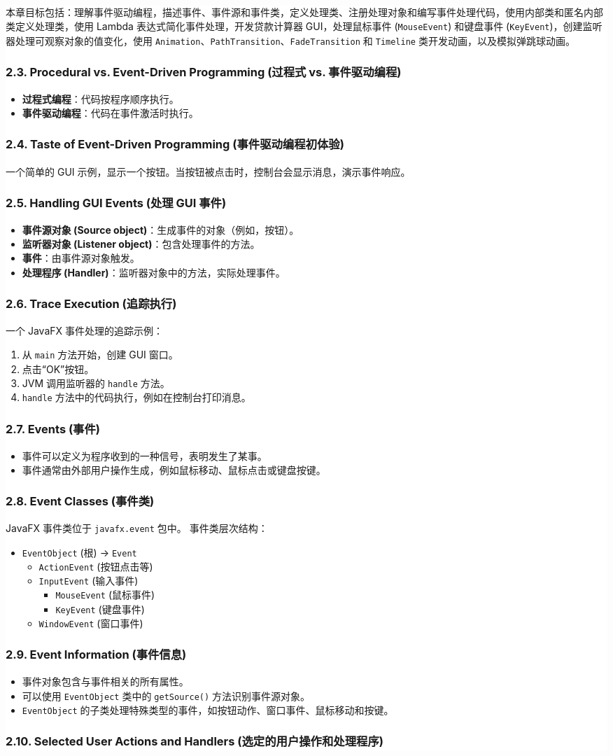 本章目标包括：理解事件驱动编程，描述事件、事件源和事件类，定义处理类、注册处理对象和编写事件处理代码，使用内部类和匿名内部类定义处理类，使用 Lambda 表达式简化事件处理，开发贷款计算器 GUI，处理鼠标事件 (`MouseEvent`) 和键盘事件 (`KeyEvent`)，创建监听器处理可观察对象的值变化，使用 `Animation`、`PathTransition`、`FadeTransition` 和 `Timeline` 类开发动画，以及模拟弹跳球动画。

### 2.3. Procedural vs. Event-Driven Programming (过程式 vs. 事件驱动编程)

- **过程式编程**：代码按程序顺序执行。
- **事件驱动编程**：代码在事件激活时执行。

### 2.4. Taste of Event-Driven Programming (事件驱动编程初体验)

一个简单的 GUI 示例，显示一个按钮。当按钮被点击时，控制台会显示消息，演示事件响应。

### 2.5. Handling GUI Events (处理 GUI 事件)

- **事件源对象 (Source object)**：生成事件的对象（例如，按钮）。
- **监听器对象 (Listener object)**：包含处理事件的方法。
- **事件**：由事件源对象触发。
- **处理程序 (Handler)**：监听器对象中的方法，实际处理事件。

### 2.6. Trace Execution (追踪执行)

一个 JavaFX 事件处理的追踪示例：

1. 从 `main` 方法开始，创建 GUI 窗口。
2. 点击“OK”按钮。
3. JVM 调用监听器的 `handle` 方法。
4. `handle` 方法中的代码执行，例如在控制台打印消息。

### 2.7. Events (事件)

- 事件可以定义为程序收到的一种信号，表明发生了某事。
- 事件通常由外部用户操作生成，例如鼠标移动、鼠标点击或键盘按键。

### 2.8. Event Classes (事件类)

JavaFX 事件类位于 `javafx.event` 包中。
事件类层次结构：

- `EventObject` (根) -> `Event`
    - `ActionEvent` (按钮点击等)
    - `InputEvent` (输入事件)
        - `MouseEvent` (鼠标事件)
        - `KeyEvent` (键盘事件)
    - `WindowEvent` (窗口事件)

### 2.9. Event Information (事件信息)

- 事件对象包含与事件相关的所有属性。
- 可以使用 `EventObject` 类中的 `getSource()` 方法识别事件源对象。
- `EventObject` 的子类处理特殊类型的事件，如按钮动作、窗口事件、鼠标移动和按键。

### 2.10. Selected User Actions and Handlers (选定的用户操作和处理程序)
